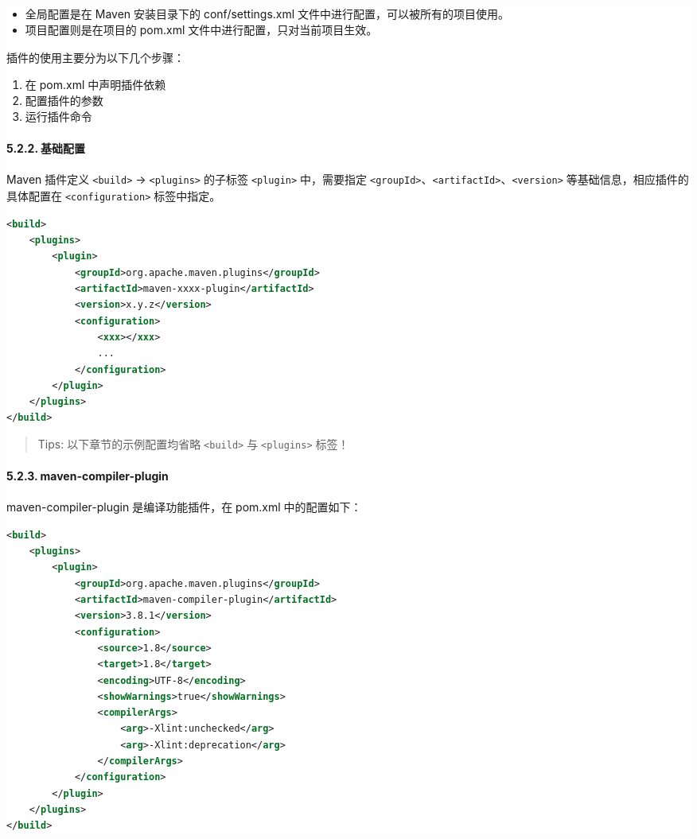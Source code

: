 - 全局配置是在 Maven 安装目录下的 conf/settings.xml 文件中进行配置，可以被所有的项目使用。
- 项目配置则是在项目的 pom.xml 文件中进行配置，只对当前项目生效。

插件的使用主要分为以下几个步骤：

1. 在 pom.xml 中声明插件依赖
2. 配置插件的参数
3. 运行插件命令

#### 5.2.2. 基础配置

Maven 插件定义 `<build>` -> `<plugins>` 的子标签 `<plugin>` 中，需要指定 `<groupId>`、`<artifactId>`、`<version>` 等基础信息，相应插件的具体配置在 `<configuration>` 标签中指定。

```xml
<build>
    <plugins>
        <plugin>
            <groupId>org.apache.maven.plugins</groupId>
            <artifactId>maven-xxxx-plugin</artifactId>
            <version>x.y.z</version>
            <configuration>
                <xxx></xxx>
                ...
            </configuration>
        </plugin>
    </plugins>
</build>
```

> Tips: 以下章节的示例配置均省略 `<build>` 与 `<plugins>` 标签！

#### 5.2.3. maven-compiler-plugin

maven-compiler-plugin 是编译功能插件，在 pom.xml 中的配置如下：

```xml
<build>
    <plugins>
        <plugin>
            <groupId>org.apache.maven.plugins</groupId>
            <artifactId>maven-compiler-plugin</artifactId>
            <version>3.8.1</version>
            <configuration>
                <source>1.8</source>
                <target>1.8</target>
                <encoding>UTF-8</encoding>
                <showWarnings>true</showWarnings>
                <compilerArgs>
                    <arg>-Xlint:unchecked</arg>
                    <arg>-Xlint:deprecation</arg>
                </compilerArgs>
            </configuration>
        </plugin>
    </plugins>
</build>
```
